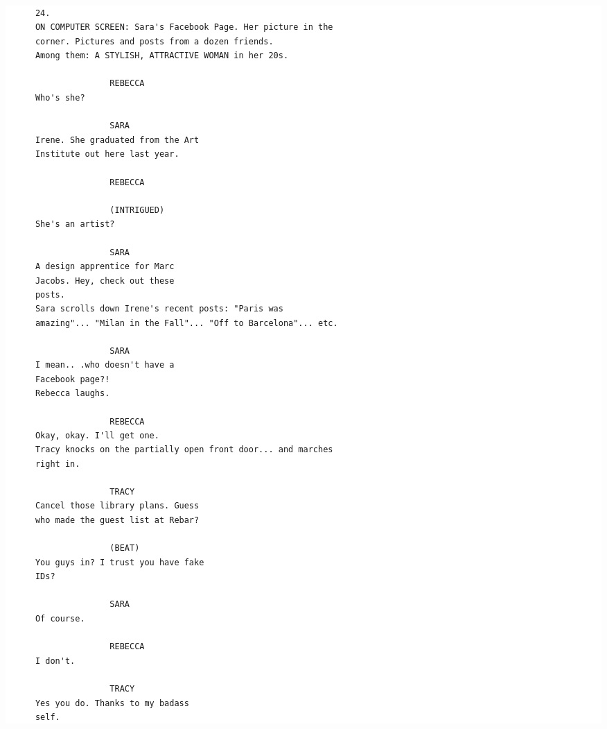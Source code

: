 
                         

          24.
          ON COMPUTER SCREEN: Sara's Facebook Page. Her picture in the
          corner. Pictures and posts from a dozen friends.
          Among them: A STYLISH, ATTRACTIVE WOMAN in her 20s.

                         REBECCA
          Who's she?

                         SARA
          Irene. She graduated from the Art
          Institute out here last year.

                         REBECCA

                         (INTRIGUED)
          She's an artist?

                         SARA
          A design apprentice for Marc
          Jacobs. Hey, check out these
          posts.
          Sara scrolls down Irene's recent posts: "Paris was
          amazing"... "Milan in the Fall"... "Off to Barcelona"... etc.

                         SARA
          I mean.. .who doesn't have a
          Facebook page?!
          Rebecca laughs.

                         REBECCA
          Okay, okay. I'll get one.
          Tracy knocks on the partially open front door... and marches
          right in.

                         TRACY
          Cancel those library plans. Guess
          who made the guest list at Rebar?

                         (BEAT)
          You guys in? I trust you have fake
          IDs?

                         SARA
          Of course.

                         REBECCA
          I don't.

                         TRACY
          Yes you do. Thanks to my badass
          self.

                         

                         

                         
